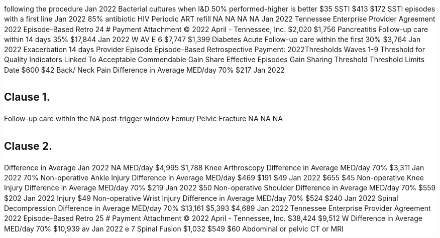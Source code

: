 following the procedure
Jan 2022
Bacterial cultures when I&D
50%
performed-higher is better $35
SSTI $413 $172
SSTI episodes with a first line Jan 2022
85%
antibiotic
HIV Periodic ART refill NA NA NA NA Jan 2022
Tennessee Enterprise Provider Agreement 2022 Episode-Based Retro 24 #
Payment Attachment
© 2022 April - Tennessee, Inc.
$2,020 $1,756
Pancreatitis Follow-up care within 14 days 35% $17,844 Jan 2022
W
AV
E 6 $7,747 $1,399
Diabetes Acute Follow-up care within the first
30% $3,764 Jan 2022
Exacerbation 14 days
Provider Episode Episode-Based Retrospective Payment: 2022Thresholds Waves 1-9
Threshold for Quality Indicators Linked To Acceptable Commendable Gain Share Effective
Episodes
Gain Sharing Threshold Threshold Limits Date
$600 $42
Back/ Neck Pain Difference in Average MED/day 70% $217 Jan 2022

## Clause 1.

Follow-up care within the
NA
post-trigger window
Femur/ Pelvic Fracture NA NA NA

## Clause 2.

Difference in Average Jan 2022
NA
MED/day
$4,995 $1,788
Knee Arthroscopy Difference in Average MED/day 70% $3,311 Jan 2022
70%
Non-operative Ankle Injury Difference in Average MED/day $469 $191 $49 Jan 2022
$655 $45
Non-operative Knee Injury Difference in Average MED/day 70% $219
Jan 2022
$50
Non-operative Shoulder
Difference in Average MED/day 70% $559 $202 Jan 2022
Injury
$49
Non-operative Wrist Injury Difference in Average MED/day 70% $524 $240 Jan 2022
Spinal Decompression Difference in Average MED/day 70% $13,161 $5,393 $4,689 Jan 2022
Tennessee Enterprise Provider Agreement 2022 Episode-Based Retro 25 #
Payment Attachment
© 2022 April - Tennessee, Inc.
$38,424 $9,512
W Difference in Average MED/day 70% $10,939
av Jan 2022
e 7 Spinal Fusion
$1,032 $549 $60
Abdominal or pelvic CT or MRI